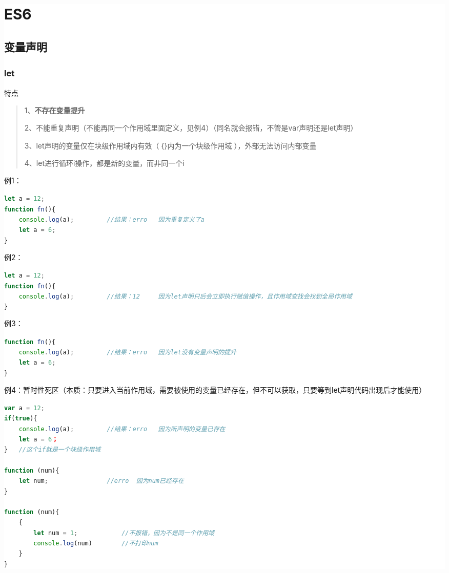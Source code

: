 # ES6

## 变量声明

### let

特点

> 1、**不存在变量提升**
>
> 2、不能重复声明（不能再同一个作用域里面定义，见例4）（同名就会报错，不管是var声明还是let声明）
>
> 3、let声明的变量仅在块级作用域内有效（ {}内为一个块级作用域 ），外部无法访问内部变量
>
> 4、let进行循环i操作，都是新的变量，而非同一个i

例1：

```js
let a = 12;
function fn(){
    console.log(a);			//结果：erro	因为重复定义了a
    let a = 6;
}
```

例2：

```js
let a = 12;
function fn(){
    console.log(a);			//结果：12		因为let声明只后会立即执行赋值操作，且作用域查找会找到全局作用域
}
```

例3：

```js
function fn(){
    console.log(a);			//结果：erro	因为let没有变量声明的提升
    let a = 6;
}
```

例4：暂时性死区（本质：只要进入当前作用域，需要被使用的变量已经存在，但不可以获取，只要等到let声明代码出现后才能使用）

```js
var a = 12;
if(true){
    console.log(a);			//结果：erro	因为所声明的变量已存在
    let a = 6；
}	//这个if就是一个块级作用域

function (num){
    let num;				//erro	因为num已经存在
}

function (num){
    {
        let num = 1;			//不报错，因为不是同一个作用域
        console.log(num)		//不打印num
    }
}
```
